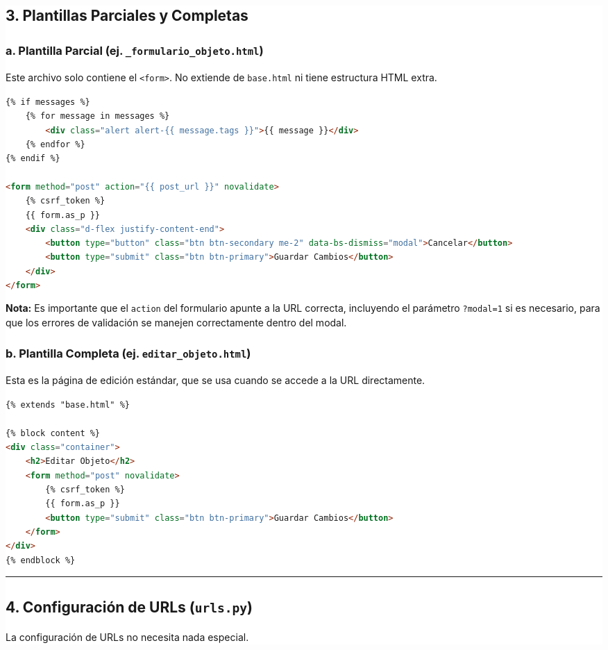 
## 3. Plantillas Parciales y Completas

### a. Plantilla Parcial (ej. `_formulario_objeto.html`)

Este archivo solo contiene el `<form>`. No extiende de `base.html` ni tiene estructura HTML extra.

```html
{% if messages %}
    {% for message in messages %}
        <div class="alert alert-{{ message.tags }}">{{ message }}</div>
    {% endfor %}
{% endif %}

<form method="post" action="{{ post_url }}" novalidate>
    {% csrf_token %}
    {{ form.as_p }}
    <div class="d-flex justify-content-end">
        <button type="button" class="btn btn-secondary me-2" data-bs-dismiss="modal">Cancelar</button>
        <button type="submit" class="btn btn-primary">Guardar Cambios</button>
    </div>
</form>
```
**Nota:** Es importante que el `action` del formulario apunte a la URL correcta, incluyendo el parámetro `?modal=1` si es necesario, para que los errores de validación se manejen correctamente dentro del modal.

### b. Plantilla Completa (ej. `editar_objeto.html`)

Esta es la página de edición estándar, que se usa cuando se accede a la URL directamente.

```html
{% extends "base.html" %}

{% block content %}
<div class="container">
    <h2>Editar Objeto</h2>
    <form method="post" novalidate>
        {% csrf_token %}
        {{ form.as_p }}
        <button type="submit" class="btn btn-primary">Guardar Cambios</button>
    </form>
</div>
{% endblock %}
```

---

## 4. Configuración de URLs (`urls.py`)

La configuración de URLs no necesita nada especial.

